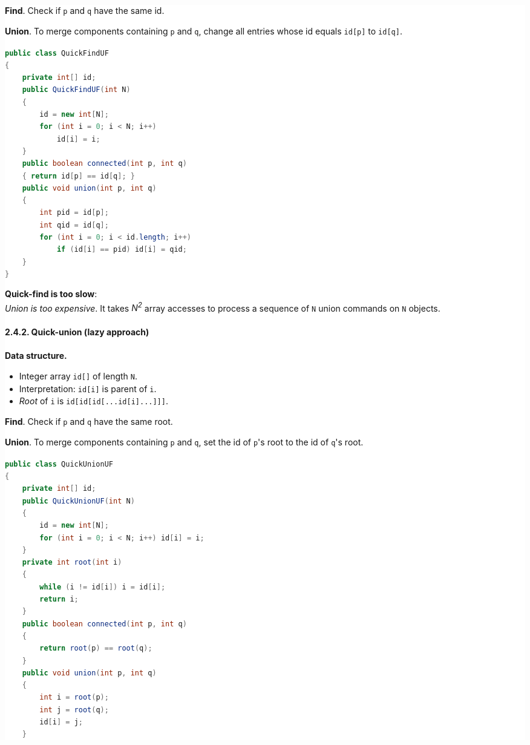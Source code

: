 **Find**. Check if `p` and `q` have the same id.

**Union**. To merge components containing `p` and `q`, change all entries whose id equals `id[p]` to `id[q]`.

```java
public class QuickFindUF
{
    private int[] id;
    public QuickFindUF(int N)
    {
        id = new int[N];
        for (int i = 0; i < N; i++)
            id[i] = i;
    }
    public boolean connected(int p, int q)
    { return id[p] == id[q]; }
    public void union(int p, int q)
    {
        int pid = id[p];
        int qid = id[q];
        for (int i = 0; i < id.length; i++)
            if (id[i] == pid) id[i] = qid;
    }
}
```

**Quick-find is too slow**:  
*Union is too expensive*. It takes *N<sup>2</sup>* array accesses to process a sequence of `N` union commands on `N` objects.

#### 2.4.2. Quick-union (lazy approach)

**Data structure.**
- Integer array `id[]` of length `N`.
- Interpretation: `id[i]` is parent of `i`.
- *Root* of `i` is `id[id[id[...id[i]...]]]`.

**Find**. Check if `p` and `q` have the same root.

**Union**. To merge components containing `p` and `q`, set the id of `p`'s root to the id of `q`'s root.

```java
public class QuickUnionUF
{
    private int[] id;
    public QuickUnionUF(int N)
    {
        id = new int[N];
        for (int i = 0; i < N; i++) id[i] = i;
    }
    private int root(int i)
    {
        while (i != id[i]) i = id[i];
        return i;
    }
    public boolean connected(int p, int q)
    {
        return root(p) == root(q);
    }
    public void union(int p, int q)
    {
        int i = root(p);
        int j = root(q);
        id[i] = j;
    }
```